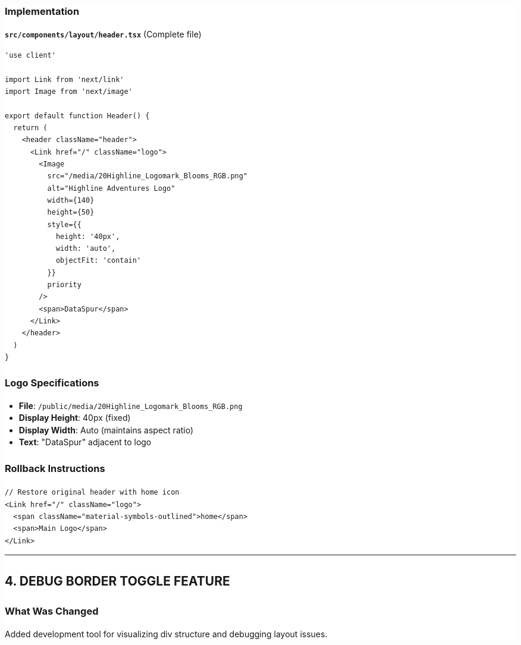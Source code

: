 ### Implementation
**`src/components/layout/header.tsx`** (Complete file)
```tsx
'use client'

import Link from 'next/link'
import Image from 'next/image'

export default function Header() {
  return (
    <header className="header">
      <Link href="/" className="logo">
        <Image 
          src="/media/20Highline_Logomark_Blooms_RGB.png"
          alt="Highline Adventures Logo"
          width={140}
          height={50}
          style={{ 
            height: '40px',
            width: 'auto',
            objectFit: 'contain'
          }}
          priority
        />
        <span>DataSpur</span>
      </Link>
    </header>
  )
}
```

### Logo Specifications
- **File**: `/public/media/20Highline_Logomark_Blooms_RGB.png`
- **Display Height**: 40px (fixed)
- **Display Width**: Auto (maintains aspect ratio)
- **Text**: "DataSpur" adjacent to logo

### Rollback Instructions
```tsx
// Restore original header with home icon
<Link href="/" className="logo">
  <span className="material-symbols-outlined">home</span>
  <span>Main Logo</span>
</Link>
```

---

## 4. DEBUG BORDER TOGGLE FEATURE

### What Was Changed
Added development tool for visualizing div structure and debugging layout issues.

